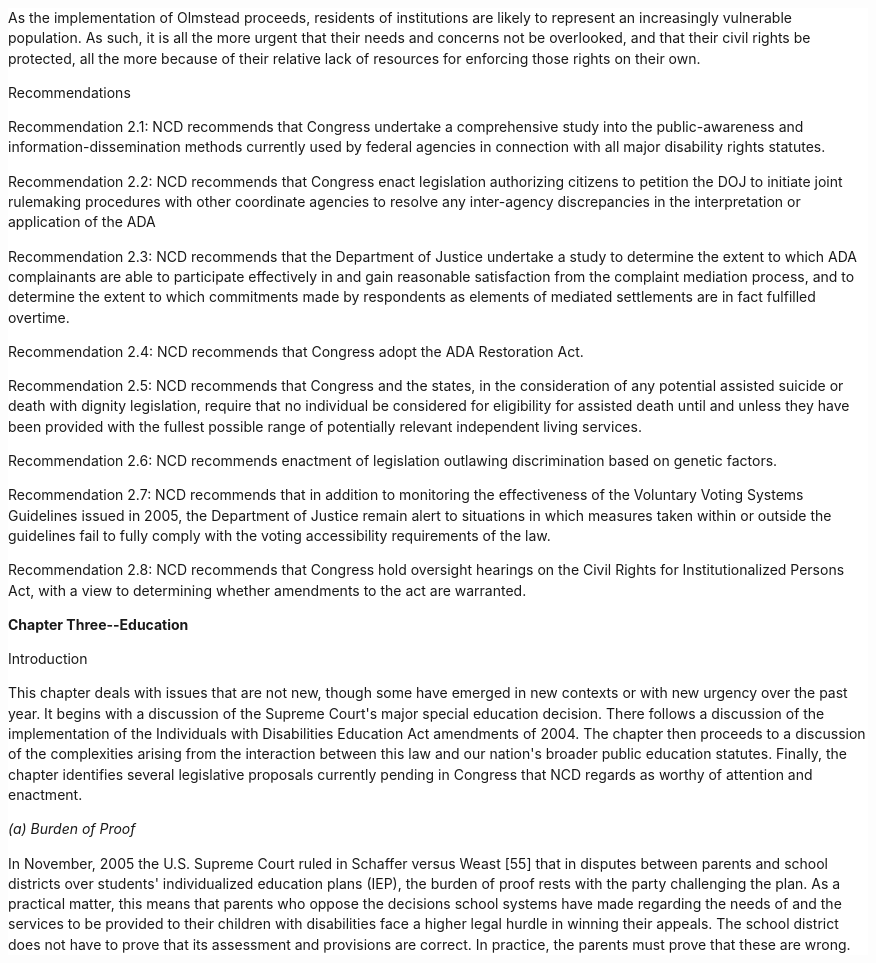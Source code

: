 As the implementation of Olmstead proceeds, residents of institutions are likely to represent an increasingly vulnerable population. As such, it is all the more urgent that their needs and concerns not be overlooked, and that their civil rights be protected, all the more because of their relative lack of resources for enforcing those rights on their own.

Recommendations

Recommendation 2.1: NCD recommends that Congress undertake a comprehensive study into the public-awareness and information-dissemination methods currently used by federal agencies in connection with all major disability rights statutes.

Recommendation 2.2: NCD recommends that Congress enact legislation authorizing citizens to petition the DOJ to initiate joint rulemaking procedures with other coordinate agencies to resolve any inter-agency discrepancies in the interpretation or application of the ADA

Recommendation 2.3: NCD recommends that the Department of Justice undertake a study to determine the extent to which ADA complainants are able to participate effectively in and gain reasonable satisfaction from the complaint mediation process, and to determine the extent to which commitments made by respondents as elements of mediated settlements are in fact fulfilled overtime.

Recommendation 2.4: NCD recommends that Congress adopt the ADA Restoration Act.

Recommendation 2.5: NCD recommends that Congress and the states, in the consideration of any potential assisted suicide or death with dignity legislation, require that no individual be considered for eligibility for assisted death until and unless they have been provided with the fullest possible range of potentially relevant independent living services.

Recommendation 2.6: NCD recommends enactment of legislation outlawing discrimination based on genetic factors.

Recommendation 2.7: NCD recommends that in addition to monitoring the effectiveness of the Voluntary Voting Systems Guidelines issued in 2005, the Department of Justice remain alert to situations in which measures taken within or outside the guidelines fail to fully comply with the voting accessibility requirements of the law.

Recommendation 2.8: NCD recommends that Congress hold oversight hearings on the Civil Rights for Institutionalized Persons Act, with a view to determining whether amendments to the act are warranted.

**Chapter Three--Education**[](<>)

Introduction

This chapter deals with issues that are not new, though some have emerged in new contexts or with new urgency over the past year. It begins with a discussion of the Supreme Court's major special education decision. There follows a discussion of the implementation of the Individuals with Disabilities Education Act amendments of 2004. The chapter then proceeds to a discussion of the complexities arising from the interaction between this law and our nation's broader public education statutes. Finally, the chapter identifies several legislative proposals currently pending in Congress that NCD regards as worthy of attention and enactment.

*(a) Burden of Proof*

In November, 2005 the U.S. Supreme Court ruled in Schaffer versus Weast \[55] that in disputes between parents and school districts over students' individualized education plans (IEP), the burden of proof rests with the party challenging the plan. As a practical matter, this means that parents who oppose the decisions school systems have made regarding the needs of and the services to be provided to their children with disabilities face a higher legal hurdle in winning their appeals. The school district does not have to prove that its assessment and provisions are correct. In practice, the parents must prove that these are wrong.
